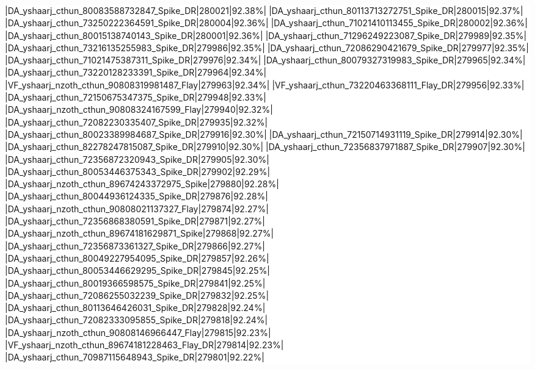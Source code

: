 |DA_yshaarj_cthun_80083588732847_Spike_DR|280021|92.38%|
|DA_yshaarj_cthun_80113713272751_Spike_DR|280015|92.37%|
|DA_yshaarj_cthun_73250222364591_Spike_DR|280004|92.36%|
|DA_yshaarj_cthun_71021410113455_Spike_DR|280002|92.36%|
|DA_yshaarj_cthun_80015138740143_Spike_DR|280001|92.36%|
|DA_yshaarj_cthun_71296249223087_Spike_DR|279989|92.35%|
|DA_yshaarj_cthun_73216135255983_Spike_DR|279986|92.35%|
|DA_yshaarj_cthun_72086290421679_Spike_DR|279977|92.35%|
|DA_yshaarj_cthun_71021475387311_Spike_DR|279976|92.34%|
|DA_yshaarj_cthun_80079327319983_Spike_DR|279965|92.34%|
|DA_yshaarj_cthun_73220128233391_Spike_DR|279964|92.34%|
|VF_yshaarj_nzoth_cthun_90808319981487_Flay|279963|92.34%|
|VF_yshaarj_cthun_73220463368111_Flay_DR|279956|92.33%|
|DA_yshaarj_cthun_72150675347375_Spike_DR|279948|92.33%|
|DA_yshaarj_nzoth_cthun_90808324167599_Flay|279940|92.32%|
|DA_yshaarj_cthun_72082230335407_Spike_DR|279935|92.32%|
|DA_yshaarj_cthun_80023389984687_Spike_DR|279916|92.30%|
|DA_yshaarj_cthun_72150714931119_Spike_DR|279914|92.30%|
|DA_yshaarj_cthun_82278247815087_Spike_DR|279910|92.30%|
|DA_yshaarj_cthun_72356837971887_Spike_DR|279907|92.30%|
|DA_yshaarj_cthun_72356872320943_Spike_DR|279905|92.30%|
|DA_yshaarj_cthun_80053446375343_Spike_DR|279902|92.29%|
|DA_yshaarj_nzoth_cthun_89674243372975_Spike|279880|92.28%|
|DA_yshaarj_cthun_80044936124335_Spike_DR|279876|92.28%|
|DA_yshaarj_nzoth_cthun_90808021137327_Flay|279874|92.27%|
|DA_yshaarj_cthun_72356868380591_Spike_DR|279871|92.27%|
|DA_yshaarj_nzoth_cthun_89674181629871_Spike|279868|92.27%|
|DA_yshaarj_cthun_72356873361327_Spike_DR|279866|92.27%|
|DA_yshaarj_cthun_80049227954095_Spike_DR|279857|92.26%|
|DA_yshaarj_cthun_80053446629295_Spike_DR|279845|92.25%|
|DA_yshaarj_cthun_80019366598575_Spike_DR|279841|92.25%|
|DA_yshaarj_cthun_72086255032239_Spike_DR|279832|92.25%|
|DA_yshaarj_cthun_80113646426031_Spike_DR|279828|92.24%|
|DA_yshaarj_cthun_72082333095855_Spike_DR|279818|92.24%|
|DA_yshaarj_nzoth_cthun_90808146966447_Flay|279815|92.23%|
|VF_yshaarj_nzoth_cthun_89674181228463_Flay_DR|279814|92.23%|
|DA_yshaarj_cthun_70987115648943_Spike_DR|279801|92.22%|